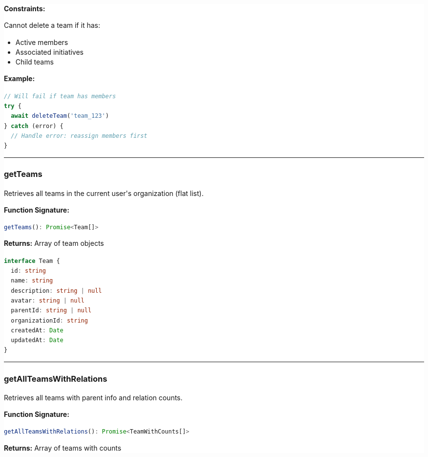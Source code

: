**Constraints:**

Cannot delete a team if it has:

- Active members
- Associated initiatives
- Child teams

**Example:**

```typescript
// Will fail if team has members
try {
  await deleteTeam('team_123')
} catch (error) {
  // Handle error: reassign members first
}
```

---

### getTeams

Retrieves all teams in the current user's organization (flat list).

**Function Signature:**

```typescript
getTeams(): Promise<Team[]>
```

**Returns:** Array of team objects

```typescript
interface Team {
  id: string
  name: string
  description: string | null
  avatar: string | null
  parentId: string | null
  organizationId: string
  createdAt: Date
  updatedAt: Date
}
```

---

### getAllTeamsWithRelations

Retrieves all teams with parent info and relation counts.

**Function Signature:**

```typescript
getAllTeamsWithRelations(): Promise<TeamWithCounts[]>
```

**Returns:** Array of teams with counts
